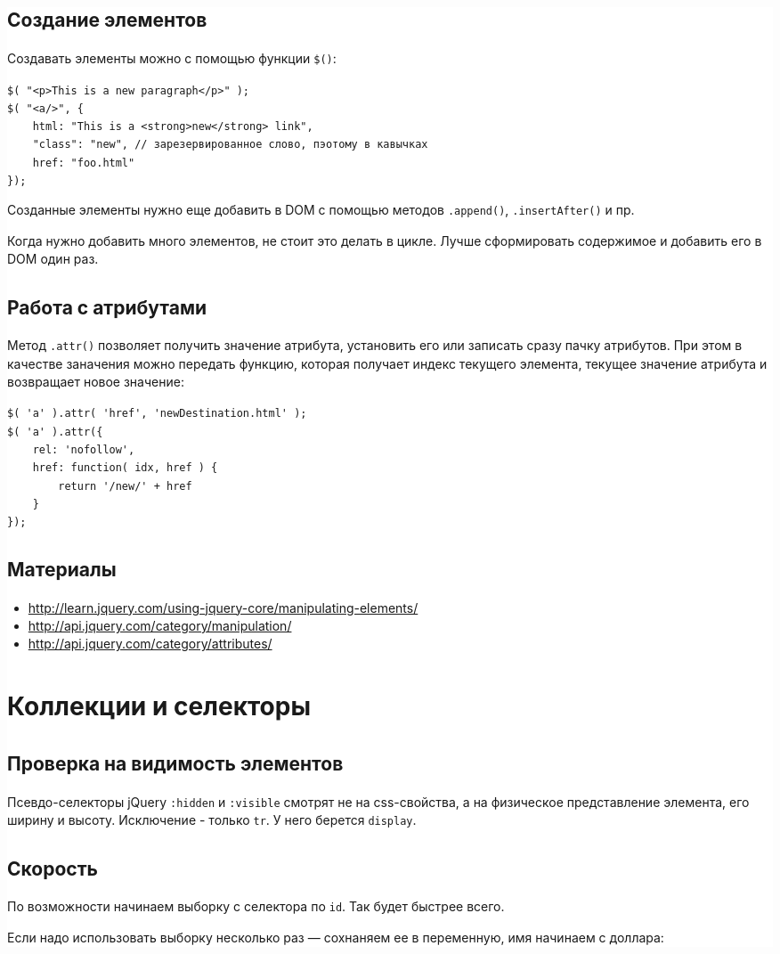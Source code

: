 ## Создание элементов
Создавать элементы можно с помощью функции `$()`:

    $( "<p>This is a new paragraph</p>" );
    $( "<a/>", {
        html: "This is a <strong>new</strong> link",
        "class": "new", // зарезервированное слово, пэотому в кавычках
        href: "foo.html"
    });
    
Созданные элементы нужно еще добавить в DOM с помощью методов `.append()`, `.insertAfter()` и пр.
    
Когда нужно добавить много элементов, не стоит это делать в цикле. Лучше сформировать содержимое и добавить его в DOM
один раз.
    
## Работа с атрибутами
Метод `.attr()` позволяет получить значение атрибута, установить его или записать сразу пачку атрибутов. При этом в 
качестве заначения можно передать функцию, которая получает индекс текущего элемента, текущее значение атрибута и 
возвращает новое значение:
 
    $( 'a' ).attr( 'href', 'newDestination.html' );
    $( 'a' ).attr({
        rel: 'nofollow',
        href: function( idx, href ) {
            return '/new/' + href
        }
    });

    
## Материалы
* http://learn.jquery.com/using-jquery-core/manipulating-elements/
* http://api.jquery.com/category/manipulation/
* http://api.jquery.com/category/attributes/

    
# Коллекции и селекторы    
## Проверка на видимость элементов
Псевдо-селекторы jQuery `:hidden` и `:visible` смотрят не на css-свойства, а на физическое представление элемента, его 
ширину и высоту. Исключение - только `tr`. У него берется `display`.

## Скорость
По возможности начинаем выборку с селектора по `id`. Так будет быстрее всего.

Если надо использовать выборку несколько раз — сохнаняем ее в переменную, имя начинаем с доллара:
